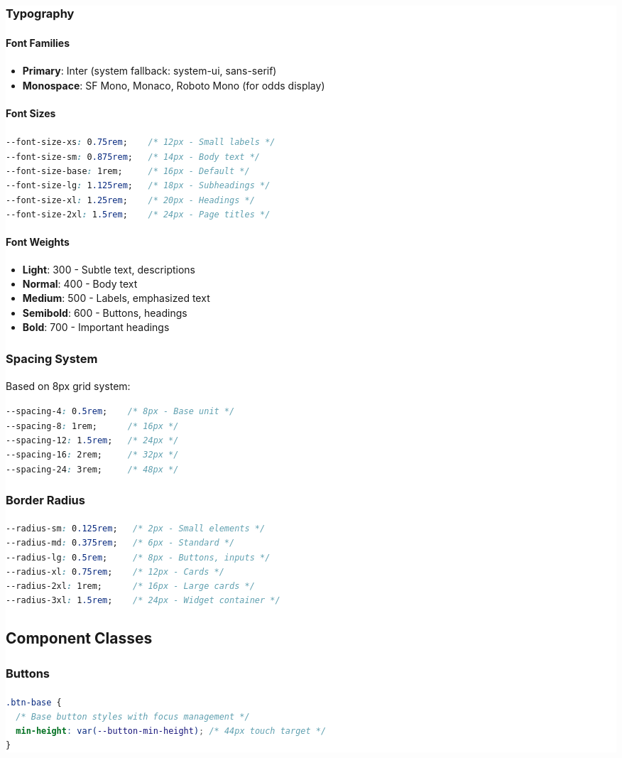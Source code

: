 ### Typography

#### Font Families
- **Primary**: Inter (system fallback: system-ui, sans-serif)
- **Monospace**: SF Mono, Monaco, Roboto Mono (for odds display)

#### Font Sizes
```css
--font-size-xs: 0.75rem;    /* 12px - Small labels */
--font-size-sm: 0.875rem;   /* 14px - Body text */
--font-size-base: 1rem;     /* 16px - Default */
--font-size-lg: 1.125rem;   /* 18px - Subheadings */
--font-size-xl: 1.25rem;    /* 20px - Headings */
--font-size-2xl: 1.5rem;    /* 24px - Page titles */
```

#### Font Weights
- **Light**: 300 - Subtle text, descriptions
- **Normal**: 400 - Body text
- **Medium**: 500 - Labels, emphasized text  
- **Semibold**: 600 - Buttons, headings
- **Bold**: 700 - Important headings

### Spacing System

Based on 8px grid system:
```css
--spacing-4: 0.5rem;    /* 8px - Base unit */
--spacing-8: 1rem;      /* 16px */  
--spacing-12: 1.5rem;   /* 24px */
--spacing-16: 2rem;     /* 32px */
--spacing-24: 3rem;     /* 48px */
```

### Border Radius
```css
--radius-sm: 0.125rem;   /* 2px - Small elements */
--radius-md: 0.375rem;   /* 6px - Standard */
--radius-lg: 0.5rem;     /* 8px - Buttons, inputs */
--radius-xl: 0.75rem;    /* 12px - Cards */
--radius-2xl: 1rem;      /* 16px - Large cards */
--radius-3xl: 1.5rem;    /* 24px - Widget container */
```

## Component Classes

### Buttons
```css
.btn-base {
  /* Base button styles with focus management */
  min-height: var(--button-min-height); /* 44px touch target */
}
```
